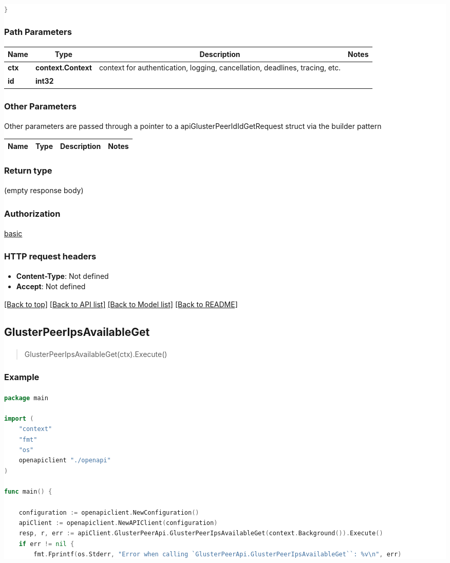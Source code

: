```go
}
```

### Path Parameters


Name | Type | Description  | Notes
------------- | ------------- | ------------- | -------------
**ctx** | **context.Context** | context for authentication, logging, cancellation, deadlines, tracing, etc.
**id** | **int32** |  | 

### Other Parameters

Other parameters are passed through a pointer to a apiGlusterPeerIdIdGetRequest struct via the builder pattern


Name | Type | Description  | Notes
------------- | ------------- | ------------- | -------------


### Return type

 (empty response body)

### Authorization

[basic](../README.md#basic)

### HTTP request headers

- **Content-Type**: Not defined
- **Accept**: Not defined

[[Back to top]](#) [[Back to API list]](../README.md#documentation-for-api-endpoints)
[[Back to Model list]](../README.md#documentation-for-models)
[[Back to README]](../README.md)


## GlusterPeerIpsAvailableGet

> GlusterPeerIpsAvailableGet(ctx).Execute()





### Example

```go
package main

import (
    "context"
    "fmt"
    "os"
    openapiclient "./openapi"
)

func main() {

    configuration := openapiclient.NewConfiguration()
    apiClient := openapiclient.NewAPIClient(configuration)
    resp, r, err := apiClient.GlusterPeerApi.GlusterPeerIpsAvailableGet(context.Background()).Execute()
    if err != nil {
        fmt.Fprintf(os.Stderr, "Error when calling `GlusterPeerApi.GlusterPeerIpsAvailableGet``: %v\n", err)
```